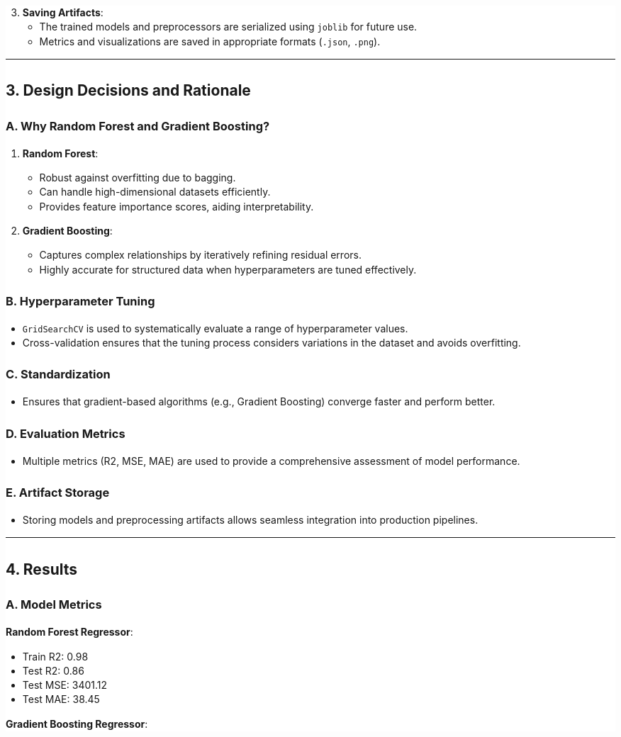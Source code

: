 3. **Saving Artifacts**:
    - The trained models and preprocessors are serialized using `joblib` for future use.
    - Metrics and visualizations are saved in appropriate formats (`.json`, `.png`).

---

## **3. Design Decisions and Rationale**

### **A. Why Random Forest and Gradient Boosting?**

1. **Random Forest**:
    - Robust against overfitting due to bagging.
    - Can handle high-dimensional datasets efficiently.
    - Provides feature importance scores, aiding interpretability.

2. **Gradient Boosting**:
    - Captures complex relationships by iteratively refining residual errors.
    - Highly accurate for structured data when hyperparameters are tuned effectively.

### **B. Hyperparameter Tuning**

- `GridSearchCV` is used to systematically evaluate a range of hyperparameter values.
- Cross-validation ensures that the tuning process considers variations in the dataset and avoids overfitting.

### **C. Standardization**

- Ensures that gradient-based algorithms (e.g., Gradient Boosting) converge faster and perform better.

### **D. Evaluation Metrics**

- Multiple metrics (R2, MSE, MAE) are used to provide a comprehensive assessment of model performance.

### **E. Artifact Storage**

- Storing models and preprocessing artifacts allows seamless integration into production pipelines.

---

## **4. Results**

### **A. Model Metrics**

**Random Forest Regressor**:

- Train R2: 0.98
- Test R2: 0.86
- Test MSE: 3401.12
- Test MAE: 38.45

**Gradient Boosting Regressor**:
